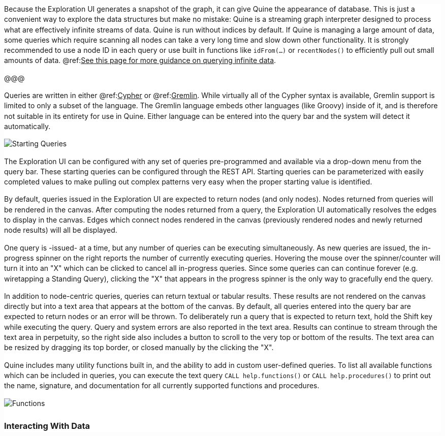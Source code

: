 Because the Exploration UI generates a snapshot of the graph, it can give Quine the appearance of database. This is just a convenient way to explore the data structures but make no mistake: Quine is a streaming graph interpreter designed to process what are effectively infinite streams of data. Quine is run without indices by default. If Quine is managing a large amount of data, some queries which require scanning all nodes can take a very long time and slow down other functionality. It is strongly recommended to use a node ID in each query or use built in functions like `idFrom(…)` or `recentNodes()` to efficiently pull out small amounts of data. @ref:[See this page for more guidance on querying infinite data](../components/id-provider.md).

@@@

Queries are written in either @ref:[Cypher](../reference/cypher/cypher-language.md) or @ref:[Gremlin](../reference/gremlin-language.md). While virtually all of the Cypher syntax is available, Gremlin support is limited to only a subset of the language. The Gremlin language embeds other languages (like Groovy) inside of it, and is therefore not suitable in its entirety for use in Quine. Either language can be entered into the query bar and the system will detect it automatically.

![Starting Queries](./ex-ui/starting-queries.png)

The Exploration UI can be configured with any set of queries pre-programmed and available via a drop-down menu from the query bar. These starting queries can be configured through the REST API. Starting queries can be parameterized with easily completed values to make pulling out complex patterns very easy when the proper starting value is identified.

By default, queries issued in the Exploration UI are expected to return nodes (and only nodes). Nodes returned from queries will be rendered in the canvas. After computing the nodes returned from a query, the Exploration UI automatically resolves the edges to display in the canvas. Edges which connect nodes rendered in the canvas (previously rendered nodes and newly returned node results) will all be displayed.

One query is -issued- at a time, but any number of queries can be executing simultaneously. As new queries are issued, the in-progress spinner on the right reports the number of currently executing queries. Hovering the mouse over the spinner/counter will turn it into an "X" which can be clicked to cancel all in-progress queries. Since some queries can can continue forever (e.g. wiretapping a Standing Query), clicking the "X" that appears in the progress spinner is the only way to gracefully end the query.

In addition to node-centric queries, queries can return textual or tabular results. These results are not rendered on the canvas directly but into a text area that appears at the bottom of the canvas. By default, all queries entered into the query bar are expected to return nodes or an error will be thrown. To deliberately run a query that is expected to return text, hold the Shift key while executing the query. Query and system errors are also reported in the text area. Results can continue to stream through the text area in perpetuity, so the right side also includes a button to scroll to the very top or bottom of the results. The text area can be resized by dragging its top border, or closed manually by the clicking the "X".

Quine includes many utility functions built in, and the ability to add in custom user-defined queries. To list all available functions which can be included in queries, you can execute the text query `CALL help.functions()` or `CALL help.procedures()` to print out the name, signature, and documentation for all currently supported functions and procedures.

![Functions](./ex-ui/text-functions.png)

### Interacting With Data
